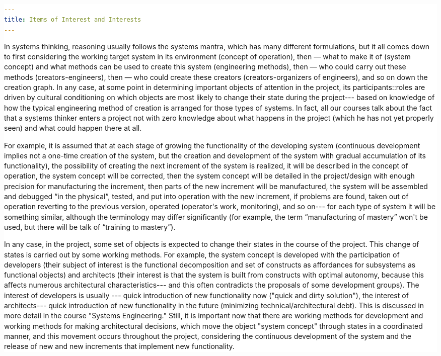 ```yaml
---
title: Items of Interest and Interests
---
```


In systems thinking, reasoning usually follows the systems mantra,
which has many different formulations, but it all comes down to
first considering the working target system in its environment (concept of
operation), then — what to make it of (system concept) and what methods can be used to create this system (engineering methods), then — who could
carry out these methods (creators-engineers), then — who could create
these creators (creators-organizers of engineers), and so on
down the creation graph. In any case, at some point in determining
important objects of attention in the project, its participants::roles are driven by
cultural conditioning on which objects are most likely
to change their state during the project--- based on knowledge of
how the typical engineering method of creation is arranged for those types
of systems. In fact, all our courses talk about the fact that a
systems thinker enters a project not with zero knowledge about
what happens in the project (which he has not yet properly seen) and what could
happen there at all.

For example, it is assumed that at each stage of growing the functionality
of the developing system (continuous development implies not a one-time
creation of the system, but the creation and development of the system with gradual
accumulation of its functionality), the possibility of creating
the next increment of the system is realized, it will be described in the concept
of operation, the system concept will be corrected, then the system
concept will be detailed in the project/design with enough precision for
manufacturing the increment, then parts of the new
increment will be manufactured, the system will be assembled and debugged “in the physical”, tested, and put into operation with the new increment, if problems are found, taken out of operation reverting to the previous version, operated
(operator's work, monitoring), and so on--- for each type of system
it will be something similar, although the terminology may differ significantly
(for example, the term “manufacturing of mastery” won't be used, but
there will be talk of “training to mastery”).

In any case, in the project, some set of objects is expected to change their states in the course of the project. This change of states
is carried out by some working methods. For example, the system concept
is developed with the participation of developers (their subject of interest is the functional
decomposition and set of constructs as affordances for subsystems
as functional objects) and architects (their interest is that
the system is built from constructs with optimal autonomy, because
this affects numerous architectural characteristics--- and this often
contradicts the proposals of some development groups). The interest
of developers is usually --- quick introduction of new functionality now
("quick and dirty solution"), the interest of architects--- quick introduction
of new functionality in the future (minimizing
technical/architectural debt). This is discussed in more detail in the course
"Systems Engineering." Still, it is important now that there are working methods
for development and working methods for making architectural decisions, which move the object "system concept" through states
in a coordinated manner, and this movement occurs throughout the project, considering
the continuous development of the system and the release of new and
new increments that implement new functionality.
